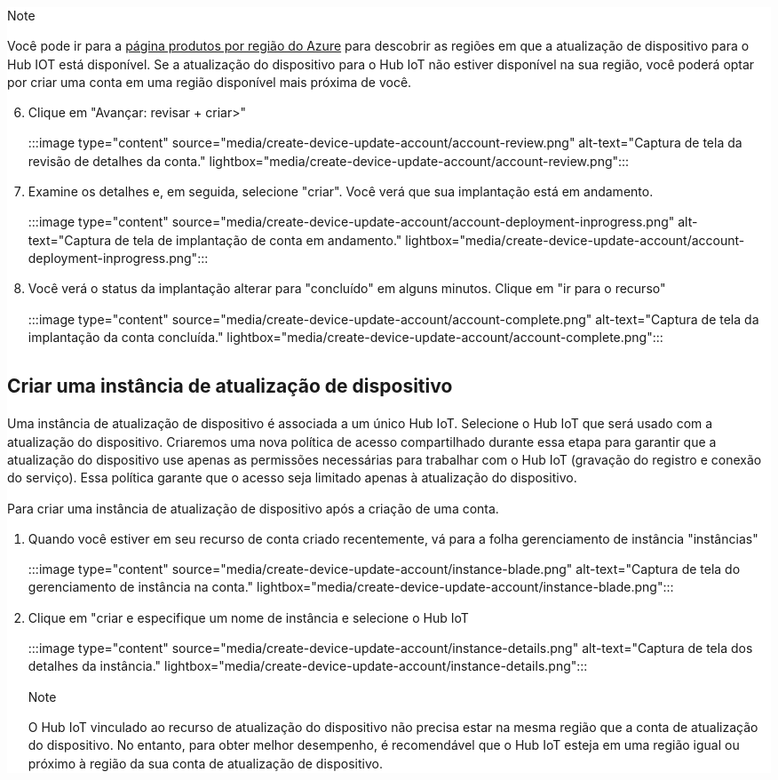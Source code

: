  > [!NOTE]
 > Você pode ir para a [página produtos por região do Azure](https://azure.microsoft.com/global-infrastructure/services/?products=iot-hub) para descobrir as regiões em que a atualização de dispositivo para o Hub IOT está disponível. Se a atualização do dispositivo para o Hub IoT não estiver disponível na sua região, você poderá optar por criar uma conta em uma região disponível mais próxima de você. 

6. Clique em "Avançar: revisar + criar>"

   :::image type="content" source="media/create-device-update-account/account-review.png" alt-text="Captura de tela da revisão de detalhes da conta." lightbox="media/create-device-update-account/account-review.png":::

7. Examine os detalhes e, em seguida, selecione "criar". Você verá que sua implantação está em andamento. 

   :::image type="content" source="media/create-device-update-account/account-deployment-inprogress.png" alt-text="Captura de tela de implantação de conta em andamento." lightbox="media/create-device-update-account/account-deployment-inprogress.png":::

8. Você verá o status da implantação alterar para "concluído" em alguns minutos. Clique em "ir para o recurso"

   :::image type="content" source="media/create-device-update-account/account-complete.png" alt-text="Captura de tela da implantação da conta concluída." lightbox="media/create-device-update-account/account-complete.png":::

## <a name="create-a-device-update-instance"></a>Criar uma instância de atualização de dispositivo 

Uma instância de atualização de dispositivo é associada a um único Hub IoT. Selecione o Hub IoT que será usado com a atualização do dispositivo. Criaremos uma nova política de acesso compartilhado durante essa etapa para garantir que a atualização do dispositivo use apenas as permissões necessárias para trabalhar com o Hub IoT (gravação do registro e conexão do serviço). Essa política garante que o acesso seja limitado apenas à atualização do dispositivo.

Para criar uma instância de atualização de dispositivo após a criação de uma conta.

1. Quando você estiver em seu recurso de conta criado recentemente, vá para a folha gerenciamento de instância "instâncias"

   :::image type="content" source="media/create-device-update-account/instance-blade.png" alt-text="Captura de tela do gerenciamento de instância na conta." lightbox="media/create-device-update-account/instance-blade.png":::

2. Clique em "criar e especifique um nome de instância e selecione o Hub IoT

   :::image type="content" source="media/create-device-update-account/instance-details.png" alt-text="Captura de tela dos detalhes da instância." lightbox="media/create-device-update-account/instance-details.png":::

   > [!NOTE] 
   > O Hub IoT vinculado ao recurso de atualização do dispositivo não precisa estar na mesma região que a conta de atualização do dispositivo. No entanto, para obter melhor desempenho, é recomendável que o Hub IoT esteja em uma região igual ou próximo à região da sua conta de atualização de dispositivo. 
